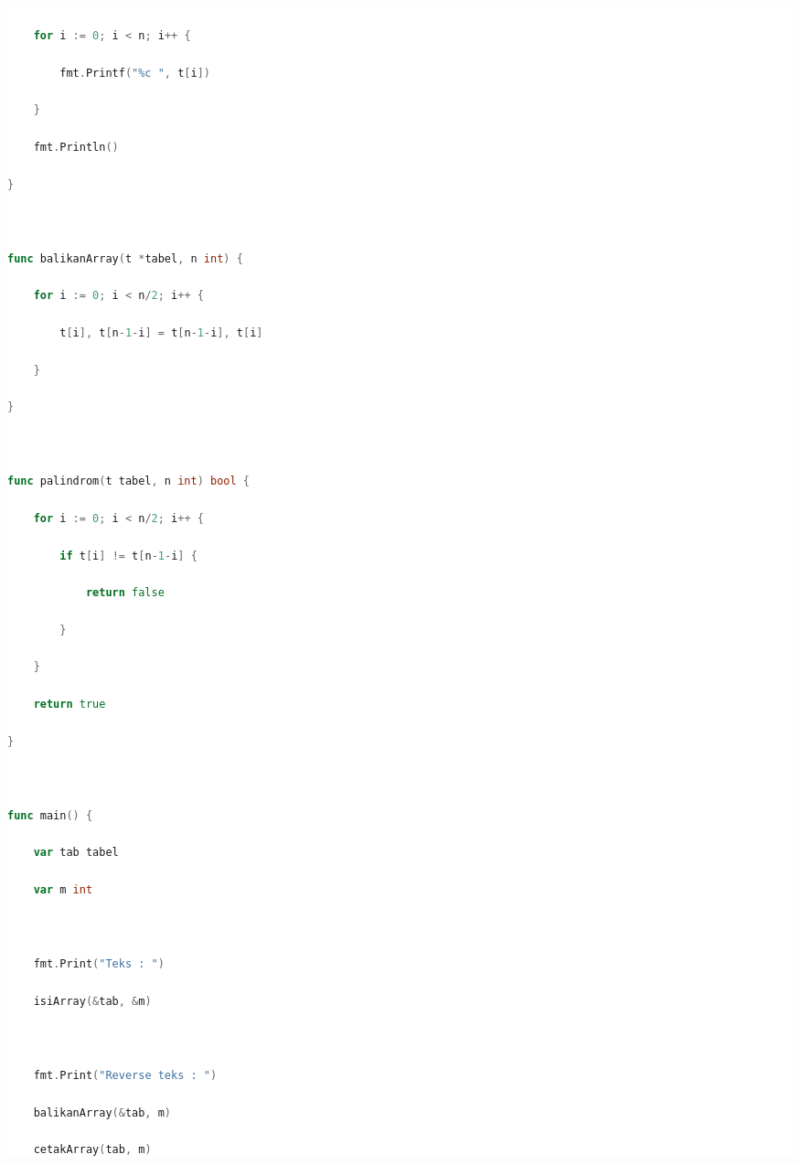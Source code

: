 ```go

    for i := 0; i < n; i++ {

        fmt.Printf("%c ", t[i])

    }

    fmt.Println()

}

  

func balikanArray(t *tabel, n int) {

    for i := 0; i < n/2; i++ {

        t[i], t[n-1-i] = t[n-1-i], t[i]

    }

}

  

func palindrom(t tabel, n int) bool {

    for i := 0; i < n/2; i++ {

        if t[i] != t[n-1-i] {

            return false

        }

    }

    return true

}

  

func main() {

    var tab tabel

    var m int

  

    fmt.Print("Teks : ")

    isiArray(&tab, &m)

  

    fmt.Print("Reverse teks : ")

    balikanArray(&tab, m)

    cetakArray(tab, m)

```